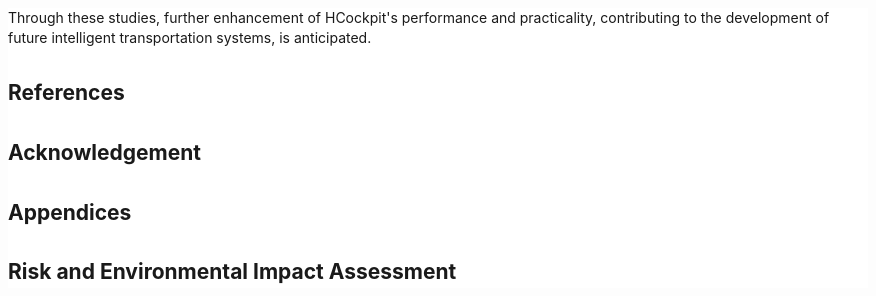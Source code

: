 Through these studies, further enhancement of HCockpit's performance and practicality, contributing to the development of future intelligent transportation systems, is anticipated.

## References

## Acknowledgement

## Appendices

## Risk and Environmental Impact Assessment
